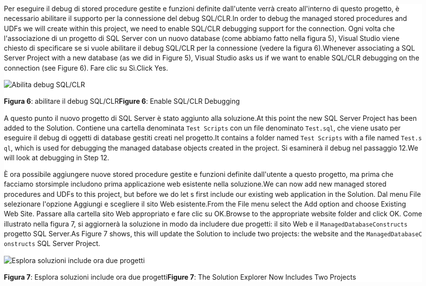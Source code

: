 
<span data-ttu-id="16a4a-186">Per eseguire il debug di stored procedure gestite e funzioni definite dall'utente verrà creato all'interno di questo progetto, è necessario abilitare il supporto per la connessione del debug SQL/CLR.</span><span class="sxs-lookup"><span data-stu-id="16a4a-186">In order to debug the managed stored procedures and UDFs we will create within this project, we need to enable SQL/CLR debugging support for the connection.</span></span> <span data-ttu-id="16a4a-187">Ogni volta che l'associazione di un progetto di SQL Server con un nuovo database (come abbiamo fatto nella figura 5), Visual Studio viene chiesto di specificare se si vuole abilitare il debug SQL/CLR per la connessione (vedere la figura 6).</span><span class="sxs-lookup"><span data-stu-id="16a4a-187">Whenever associating a SQL Server Project with a new database (as we did in Figure 5), Visual Studio asks us if we want to enable SQL/CLR debugging on the connection (see Figure 6).</span></span> <span data-ttu-id="16a4a-188">Fare clic su Sì.</span><span class="sxs-lookup"><span data-stu-id="16a4a-188">Click Yes.</span></span>


![Abilita debug SQL/CLR](creating-stored-procedures-and-user-defined-functions-with-managed-code-cs/_static/image10.png)

<span data-ttu-id="16a4a-190">**Figura 6**: abilitare il debug SQL/CLR</span><span class="sxs-lookup"><span data-stu-id="16a4a-190">**Figure 6**: Enable SQL/CLR Debugging</span></span>


<span data-ttu-id="16a4a-191">A questo punto il nuovo progetto di SQL Server è stato aggiunto alla soluzione.</span><span class="sxs-lookup"><span data-stu-id="16a4a-191">At this point the new SQL Server Project has been added to the Solution.</span></span> <span data-ttu-id="16a4a-192">Contiene una cartella denominata `Test Scripts` con un file denominato `Test.sql`, che viene usato per eseguire il debug di oggetti di database gestiti creati nel progetto.</span><span class="sxs-lookup"><span data-stu-id="16a4a-192">It contains a folder named `Test Scripts` with a file named `Test.sql`, which is used for debugging the managed database objects created in the project.</span></span> <span data-ttu-id="16a4a-193">Si esaminerà il debug nel passaggio 12.</span><span class="sxs-lookup"><span data-stu-id="16a4a-193">We will look at debugging in Step 12.</span></span>

<span data-ttu-id="16a4a-194">È ora possibile aggiungere nuove stored procedure gestite e funzioni definite dall'utente a questo progetto, ma prima che facciamo storsimple includono prima applicazione web esistente nella soluzione.</span><span class="sxs-lookup"><span data-stu-id="16a4a-194">We can now add new managed stored procedures and UDFs to this project, but before we do let s first include our existing web application in the Solution.</span></span> <span data-ttu-id="16a4a-195">Dal menu File selezionare l'opzione Aggiungi e scegliere il sito Web esistente.</span><span class="sxs-lookup"><span data-stu-id="16a4a-195">From the File menu select the Add option and choose Existing Web Site.</span></span> <span data-ttu-id="16a4a-196">Passare alla cartella sito Web appropriato e fare clic su OK.</span><span class="sxs-lookup"><span data-stu-id="16a4a-196">Browse to the appropriate website folder and click OK.</span></span> <span data-ttu-id="16a4a-197">Come illustrato nella figura 7, si aggiornerà la soluzione in modo da includere due progetti: il sito Web e il `ManagedDatabaseConstructs` progetto SQL Server.</span><span class="sxs-lookup"><span data-stu-id="16a4a-197">As Figure 7 shows, this will update the Solution to include two projects: the website and the `ManagedDatabaseConstructs` SQL Server Project.</span></span>


![Esplora soluzioni include ora due progetti](creating-stored-procedures-and-user-defined-functions-with-managed-code-cs/_static/image11.png)

<span data-ttu-id="16a4a-199">**Figura 7**: Esplora soluzioni include ora due progetti</span><span class="sxs-lookup"><span data-stu-id="16a4a-199">**Figure 7**: The Solution Explorer Now Includes Two Projects</span></span>


